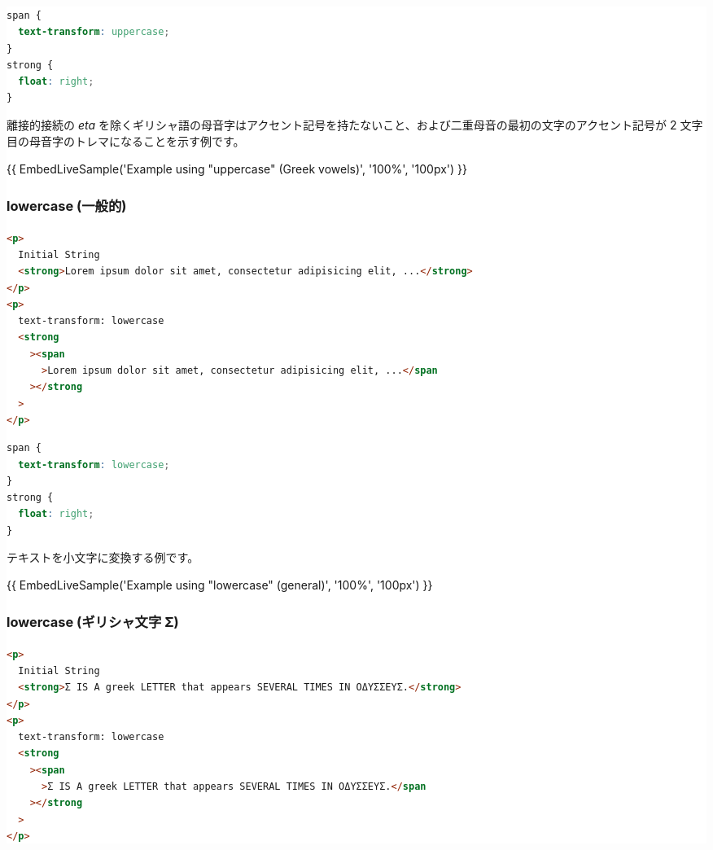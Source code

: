 ```css
span {
  text-transform: uppercase;
}
strong {
  float: right;
}
```

離接的接続の _eta_ を除くギリシャ語の母音字はアクセント記号を持たないこと、および二重母音の最初の文字のアクセント記号が 2 文字目の母音字のトレマになることを示す例です。

{{ EmbedLiveSample('Example using "uppercase" (Greek vowels)', '100%', '100px') }}

### lowercase (一般的)

```html
<p>
  Initial String
  <strong>Lorem ipsum dolor sit amet, consectetur adipisicing elit, ...</strong>
</p>
<p>
  text-transform: lowercase
  <strong
    ><span
      >Lorem ipsum dolor sit amet, consectetur adipisicing elit, ...</span
    ></strong
  >
</p>
```

```css
span {
  text-transform: lowercase;
}
strong {
  float: right;
}
```

テキストを小文字に変換する例です。

{{ EmbedLiveSample('Example using "lowercase" (general)', '100%', '100px') }}

### lowercase (ギリシャ文字 Σ)

```html
<p>
  Initial String
  <strong>Σ IS A greek LETTER that appears SEVERAL TIMES IN ΟΔΥΣΣΕΥΣ.</strong>
</p>
<p>
  text-transform: lowercase
  <strong
    ><span
      >Σ IS A greek LETTER that appears SEVERAL TIMES IN ΟΔΥΣΣΕΥΣ.</span
    ></strong
  >
</p>
```
